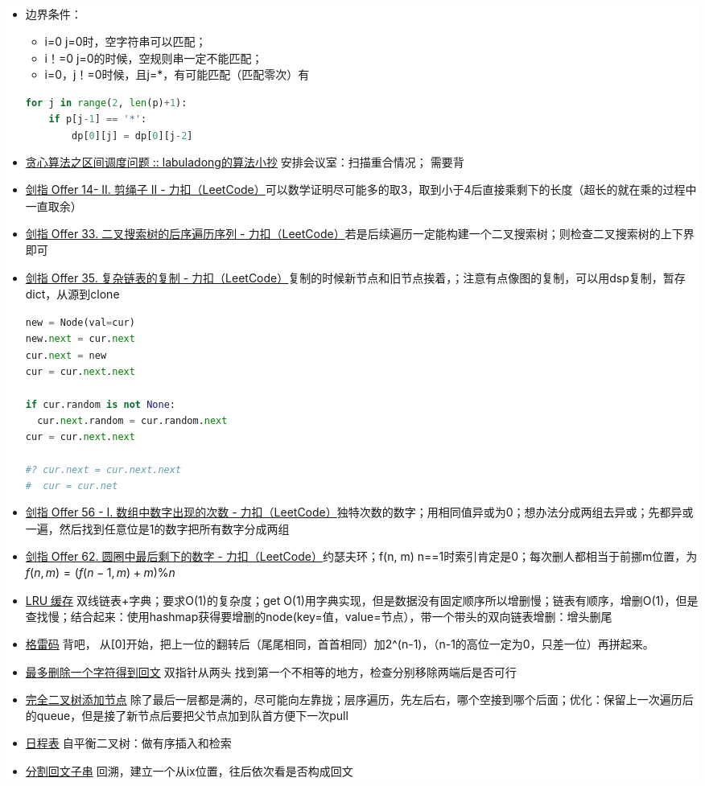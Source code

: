   - 边界条件：
  
    - i=0 j=0时，空字符串可以匹配；
    - i！=0 j=0的时候，空规则串一定不能匹配；
    - i=0，j！=0时候，且j=*，有可能匹配（匹配零次）有
  
    ```python
    for j in range(2, len(p)+1):
        if p[j-1] == '*':
            dp[0][j] = dp[0][j-2]
    ```


- [贪心算法之区间调度问题 :: labuladong的算法小抄](https://labuladong.github.io/algo/3/27/97/) 安排会议室：扫描重合情况； 需要背

- [剑指 Offer 14- II. 剪绳子 II - 力扣（LeetCode）](https://leetcode.cn/problems/jian-sheng-zi-ii-lcof/)可以数学证明尽可能多的取3，取到小于4后直接乘剩下的长度（超长的就在乘的过程中一直取余）

- [剑指 Offer 33. 二叉搜索树的后序遍历序列 - 力扣（LeetCode）](https://leetcode.cn/problems/er-cha-sou-suo-shu-de-hou-xu-bian-li-xu-lie-lcof/)若是后续遍历一定能构建一个二叉搜索树；则检查二叉搜索树的上下界即可

- [剑指 Offer 35. 复杂链表的复制 - 力扣（LeetCode）](https://leetcode.cn/problems/fu-za-lian-biao-de-fu-zhi-lcof/)复制的时候新节点和旧节点挨着，；注意有点像图的复制，可以用dsp复制，暂存dict，从源到clone

  ```python
  new = Node(val=cur)
  new.next = cur.next
  cur.next = new
  cur = cur.next.next
  
  if cur.random is not None:
  	cur.next.random = cur.random.next
  cur = cur.next.next
  
  #? cur.next = cur.next.next
  #  cur = cur.net
  ```

- [剑指 Offer 56 - I. 数组中数字出现的次数 - 力扣（LeetCode）](https://leetcode.cn/problems/shu-zu-zhong-shu-zi-chu-xian-de-ci-shu-lcof/)独特次数的数字；用相同值异或为0；想办法分成两组去异或；先都异或一遍，然后找到任意位是1的数字把所有数字分成两组

- [剑指 Offer 62. 圆圈中最后剩下的数字 - 力扣（LeetCode）](https://leetcode.cn/problems/yuan-quan-zhong-zui-hou-sheng-xia-de-shu-zi-lcof/)约瑟夫环；f(n, m) n==1时索引肯定是0；每次删人都相当于前挪m位置，为$f(n,m) = (f(n-1, m ) + m) \% n$

- [LRU 缓存](https://leetcode.cn/problems/lru-cache/) 双线链表+字典；要求O(1)的复杂度；get O(1)用字典实现，但是数据没有固定顺序所以增删慢；链表有顺序，增删O(1)，但是查找慢；结合起来：使用hashmap获得要增删的node(key=值，value=节点），带一个带头的双向链表增删：增头删尾

- [格雷码](https://leetcode.cn/problems/gray-code/) 背吧， 从[0]开始，把上一位的翻转后（尾尾相同，首首相同）加2^(n-1)，（n-1的高位一定为0，只差一位）再拼起来。

- [最多删除一个字符得到回文](https://leetcode.cn/problems/RQku0D/) 双指针从两头 找到第一个不相等的地方，检查分别移除两端后是否可行

- [完全二叉树添加节点](https://leetcode.cn/problems/NaqhDT/) 除了最后一层都是满的，尽可能向左靠拢；层序遍历，先左后右，哪个空接到哪个后面；优化：保留上一次遍历后的queue，但是接了新节点后要把父节点加到队首方便下一次pull

- [日程表](https://leetcode.cn/problems/fi9suh/) 自平衡二叉树：做有序插入和检索

- [分割回文子串](https://leetcode.cn/problems/M99OJA/) 回溯，建立一个从ix位置，往后依次看是否构成回文
